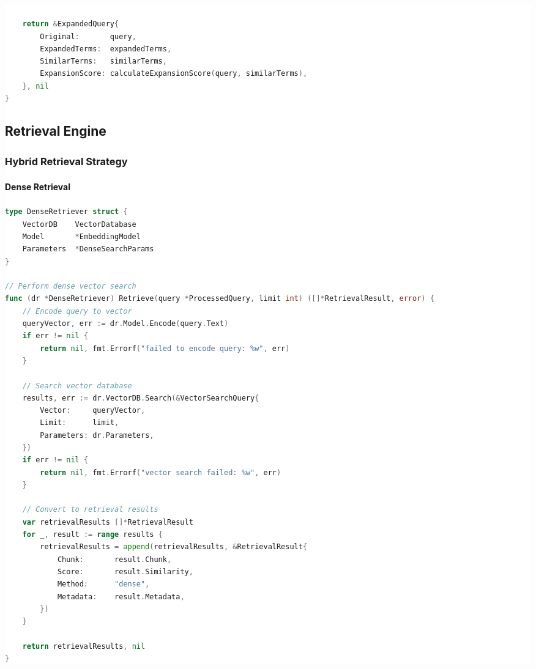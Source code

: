 ```go

    return &ExpandedQuery{
        Original:       query,
        ExpandedTerms:  expandedTerms,
        SimilarTerms:   similarTerms,
        ExpansionScore: calculateExpansionScore(query, similarTerms),
    }, nil
}
```

## Retrieval Engine

### Hybrid Retrieval Strategy

#### Dense Retrieval

```go
type DenseRetriever struct {
    VectorDB    VectorDatabase
    Model       *EmbeddingModel
    Parameters  *DenseSearchParams
}

// Perform dense vector search
func (dr *DenseRetriever) Retrieve(query *ProcessedQuery, limit int) ([]*RetrievalResult, error) {
    // Encode query to vector
    queryVector, err := dr.Model.Encode(query.Text)
    if err != nil {
        return nil, fmt.Errorf("failed to encode query: %w", err)
    }

    // Search vector database
    results, err := dr.VectorDB.Search(&VectorSearchQuery{
        Vector:     queryVector,
        Limit:      limit,
        Parameters: dr.Parameters,
    })
    if err != nil {
        return nil, fmt.Errorf("vector search failed: %w", err)
    }

    // Convert to retrieval results
    var retrievalResults []*RetrievalResult
    for _, result := range results {
        retrievalResults = append(retrievalResults, &RetrievalResult{
            Chunk:       result.Chunk,
            Score:       result.Similarity,
            Method:      "dense",
            Metadata:    result.Metadata,
        })
    }

    return retrievalResults, nil
}
```
